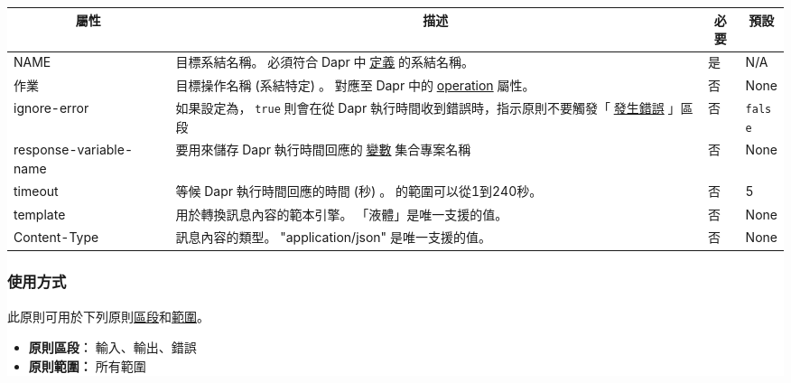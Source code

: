 | 屬性        | 描述                     | 必要 | 預設 |
|------------------|---------------------------------|----------|---------|
| NAME            | 目標系結名稱。 必須符合 Dapr 中 [定義](https://github.com/dapr/docs/blob/master/daprdocs/content/en/reference/api/bindings_api.md#bindings-structure) 的系結名稱。           | 是      | N/A     |
| 作業       | 目標操作名稱 (系結特定) 。 對應至 Dapr 中的 [operation](https://github.com/dapr/docs/blob/master/daprdocs/content/en/reference/api/bindings_api.md#invoking-output-bindings) 屬性。 | 否 | None |
| ignore-error     | 如果設定為， `true` 則會在從 Dapr 執行時間收到錯誤時，指示原則不要觸發「 [發生錯誤](api-management-error-handling-policies.md) 」區段 | 否 | `false` |
| response-variable-name | 要用來儲存 Dapr 執行時間回應的 [變數](api-management-policy-expressions.md#ContextVariables) 集合專案名稱 | 否 | None |
| timeout | 等候 Dapr 執行時間回應的時間 (秒) 。 的範圍可以從1到240秒。 | 否 | 5 |
| template | 用於轉換訊息內容的範本引擎。 「液體」是唯一支援的值。 | 否 | None |
| Content-Type | 訊息內容的類型。 "application/json" 是唯一支援的值。 | 否 | None |

### <a name="usage"></a>使用方式

此原則可用於下列原則[區段](./api-management-howto-policies.md#sections)和[範圍](./api-management-howto-policies.md#scopes)。

- **原則區段︰** 輸入、輸出、錯誤
- **原則範圍：** 所有範圍
